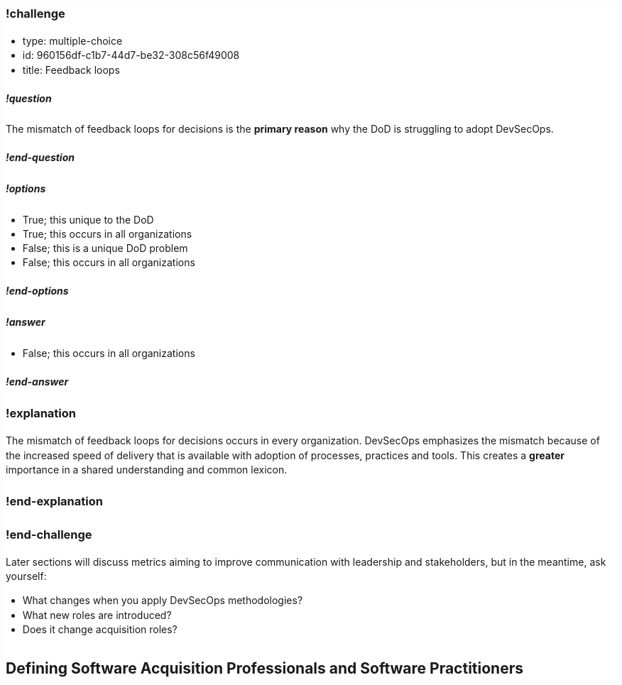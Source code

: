 


### !challenge

* type: multiple-choice
* id: 960156df-c1b7-44d7-be32-308c56f49008
* title: Feedback loops



##### !question

The mismatch of feedback loops for decisions is the **primary reason** why the  DoD is struggling to adopt DevSecOps.

##### !end-question

##### !options

* True; this unique to the DoD
* True; this occurs in all organizations 
* False; this is a unique DoD problem 
* False; this occurs in all organizations

##### !end-options

##### !answer

* False; this occurs in all organizations

##### !end-answer






### !explanation
The mismatch of feedback loops for decisions occurs in every organization. DevSecOps emphasizes the mismatch because of the increased speed of delivery that is available with adoption of processes, practices and tools. This creates a **greater** importance in a shared understanding and common lexicon. 
### !end-explanation

### !end-challenge



Later sections will discuss metrics aiming to improve communication with leadership and stakeholders, but in the meantime, ask yourself:
* What changes when you apply DevSecOps methodologies? 
* What new roles are introduced? 
* Does it change acquisition roles?

## Defining Software Acquisition Professionals and Software Practitioners
